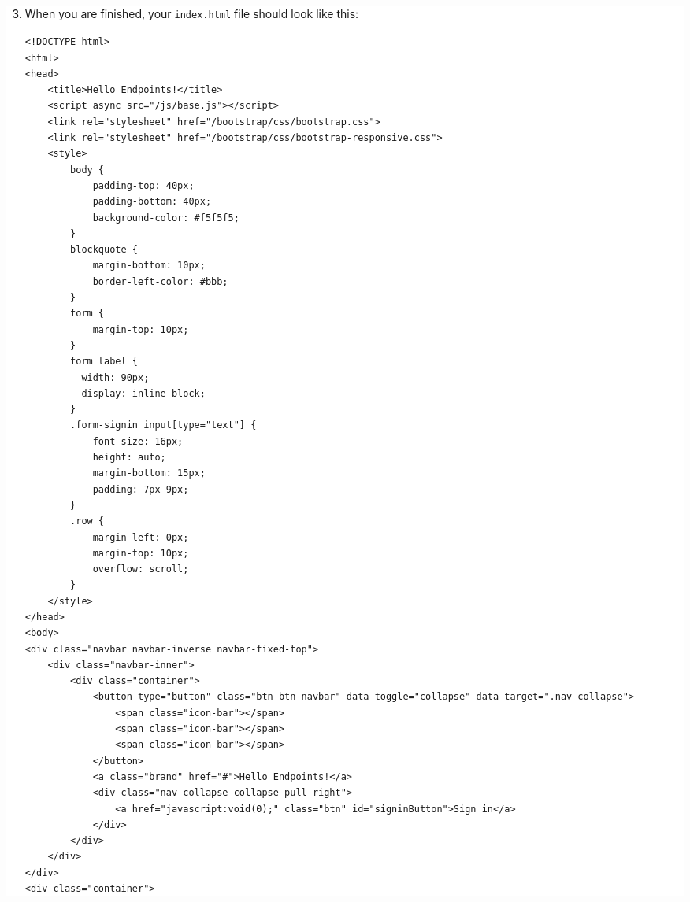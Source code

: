 3.  When you are finished, your `index.html` file should look like this:

    ```
    <!DOCTYPE html>
    <html>
    <head>
        <title>Hello Endpoints!</title>
        <script async src="/js/base.js"></script>
        <link rel="stylesheet" href="/bootstrap/css/bootstrap.css">
        <link rel="stylesheet" href="/bootstrap/css/bootstrap-responsive.css">
        <style>
            body {
                padding-top: 40px;
                padding-bottom: 40px;
                background-color: #f5f5f5;
            }
            blockquote {
                margin-bottom: 10px;
                border-left-color: #bbb;
            }
            form {
                margin-top: 10px;
            }
            form label {
              width: 90px;
              display: inline-block;
            }
            .form-signin input[type="text"] {
                font-size: 16px;
                height: auto;
                margin-bottom: 15px;
                padding: 7px 9px;
            }
            .row {
                margin-left: 0px;
                margin-top: 10px;
                overflow: scroll;
            }
        </style>
    </head>
    <body>
    <div class="navbar navbar-inverse navbar-fixed-top">
        <div class="navbar-inner">
            <div class="container">
                <button type="button" class="btn btn-navbar" data-toggle="collapse" data-target=".nav-collapse">
                    <span class="icon-bar"></span>
                    <span class="icon-bar"></span>
                    <span class="icon-bar"></span>
                </button>
                <a class="brand" href="#">Hello Endpoints!</a>
                <div class="nav-collapse collapse pull-right">
                    <a href="javascript:void(0);" class="btn" id="signinButton">Sign in</a>
                </div>
            </div>
        </div>
    </div>
    <div class="container">
